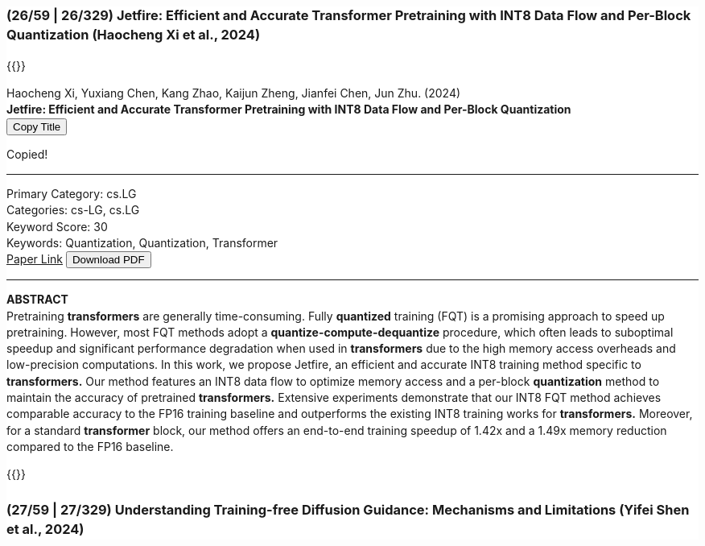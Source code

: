 ### (26/59 | 26/329) Jetfire: Efficient and Accurate Transformer Pretraining with INT8 Data Flow and Per-Block Quantization (Haocheng Xi et al., 2024)

{{<citation>}}

Haocheng Xi, Yuxiang Chen, Kang Zhao, Kaijun Zheng, Jianfei Chen, Jun Zhu. (2024)  
**Jetfire: Efficient and Accurate Transformer Pretraining with INT8 Data Flow and Per-Block Quantization**
<br/>
<button class="copy-to-clipboard" title="Jetfire: Efficient and Accurate Transformer Pretraining with INT8 Data Flow and Per-Block Quantization" index=26>
  <span class="copy-to-clipboard-item">Copy Title<span>
</button>
<div class="toast toast-copied toast-index-26 align-items-center text-bg-secondary border-0 position-absolute top-0 end-0" role="alert" aria-live="assertive" aria-atomic="true">
  <div class="d-flex">
    <div class="toast-body">
      Copied!
    </div>
  </div>
</div>

---
Primary Category: cs.LG  
Categories: cs-LG, cs.LG  
Keyword Score: 30  
Keywords: Quantization, Quantization, Transformer  
<a type="button" class="btn btn-outline-primary" href="http://arxiv.org/abs/2403.12422v1" target="_blank" >Paper Link</a>
<button type="button" class="btn btn-outline-primary download-pdf" url="https://arxiv.org/pdf/2403.12422v1.pdf" filename="2403.12422v1.pdf">Download PDF</button>

---


**ABSTRACT**  
Pretraining <b>transformers</b> are generally time-consuming. Fully <b>quantized</b> training (FQT) is a promising approach to speed up pretraining. However, most FQT methods adopt a <b>quantize-compute-dequantize</b> procedure, which often leads to suboptimal speedup and significant performance degradation when used in <b>transformers</b> due to the high memory access overheads and low-precision computations. In this work, we propose Jetfire, an efficient and accurate INT8 training method specific to <b>transformers.</b> Our method features an INT8 data flow to optimize memory access and a per-block <b>quantization</b> method to maintain the accuracy of pretrained <b>transformers.</b> Extensive experiments demonstrate that our INT8 FQT method achieves comparable accuracy to the FP16 training baseline and outperforms the existing INT8 training works for <b>transformers.</b> Moreover, for a standard <b>transformer</b> block, our method offers an end-to-end training speedup of 1.42x and a 1.49x memory reduction compared to the FP16 baseline.

{{</citation>}}


### (27/59 | 27/329) Understanding Training-free Diffusion Guidance: Mechanisms and Limitations (Yifei Shen et al., 2024)
